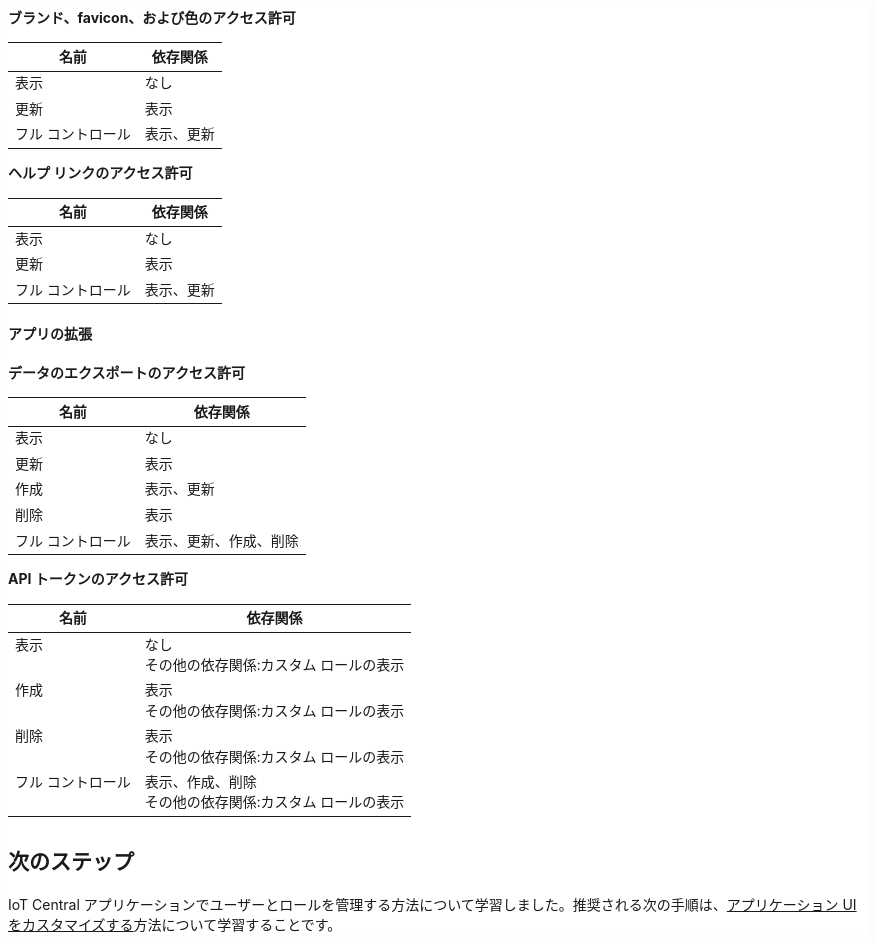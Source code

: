 **ブランド、favicon、および色のアクセス許可**

| 名前 | 依存関係 |
| ---- | -------- |
| 表示 | なし     |
| 更新 | 表示   |
| フル コントロール | 表示、更新 |

**ヘルプ リンクのアクセス許可**

| 名前 | 依存関係 |
| ---- | -------- |
| 表示 | なし     |
| 更新 | 表示   |
| フル コントロール | 表示、更新 |

#### <a name="extending-the-app"></a>アプリの拡張

**データのエクスポートのアクセス許可**

| 名前 | 依存関係 |
| ---- | -------- |
| 表示 | なし     |
| 更新 | 表示   |
| 作成 | 表示、更新  |
| 削除 | 表示   |
| フル コントロール | 表示、更新、作成、削除 |

**API トークンのアクセス許可**

| 名前 | 依存関係 |
| ---- | -------- |
| 表示 | なし  <br/> その他の依存関係:カスタム ロールの表示 |
| 作成 | 表示 <br/> その他の依存関係:カスタム ロールの表示 |
| 削除 | 表示 <br/> その他の依存関係:カスタム ロールの表示 |
| フル コントロール | 表示、作成、削除 <br/> その他の依存関係:カスタム ロールの表示 |

## <a name="next-steps"></a>次のステップ

IoT Central アプリケーションでユーザーとロールを管理する方法について学習しました。推奨される次の手順は、[アプリケーション UI をカスタマイズする](howto-customize-ui.md)方法について学習することです。
